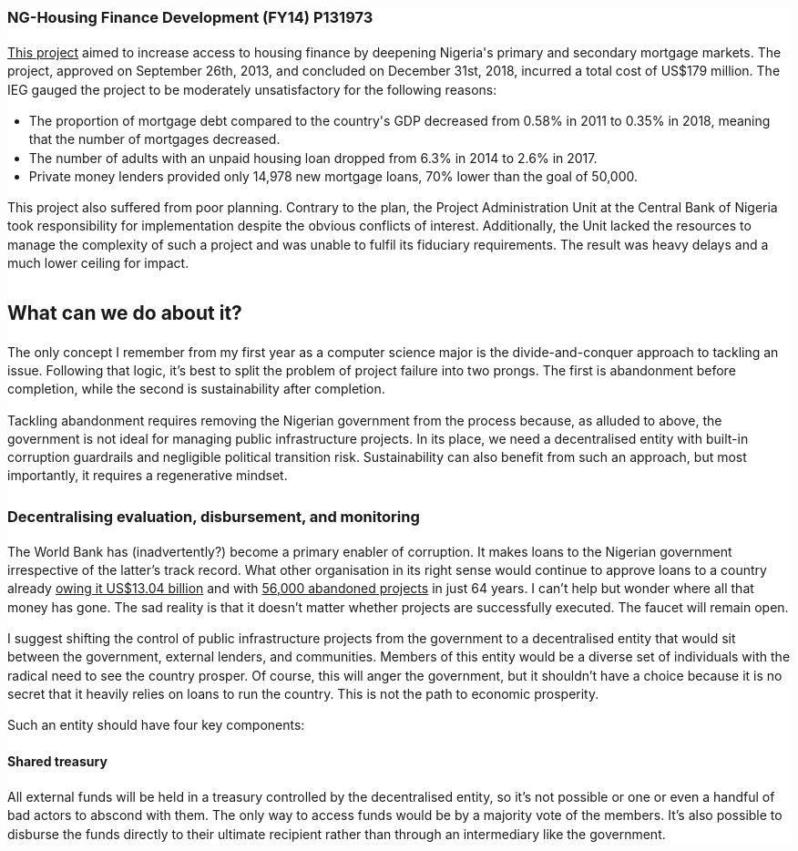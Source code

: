 ### NG-Housing Finance Development (FY14) P131973

[This project](https://documents1.worldbank.org/curated/en/249821582043222448/pdf/Nigeria-NG-Housing-Finance-Development-FY14.pdf) aimed to increase access to housing finance by deepening Nigeria's primary and secondary mortgage markets. The project, approved on September 26th, 2013, and concluded on December 31st, 2018, incurred a total cost of US$179 million. The IEG gauged the project to be moderately unsatisfactory for the following reasons:

- The proportion of mortgage debt compared to the country's GDP decreased from 0.58% in 2011 to 0.35% in 2018, meaning that the number of mortgages decreased.
- The number of adults with an unpaid housing loan dropped from 6.3% in 2014 to 2.6% in 2017.
- Private money lenders provided only 14,978 new mortgage loans, 70% lower than the goal of 50,000.

 This project also suffered from poor planning. Contrary to the plan, the Project Administration Unit at the Central Bank of Nigeria took responsibility for implementation despite the obvious conflicts of interest. Additionally, the Unit lacked the resources to manage the complexity of such a project and was unable to fulfil its fiduciary requirements. The result was heavy delays and a much lower ceiling for impact.

## What can we do about it?

The only concept I remember from my first year as a computer science major is the divide-and-conquer approach to tackling an issue. Following that logic, it’s best to split the problem of project failure into two prongs. The first is abandonment before completion, while the second is sustainability after completion.

Tackling abandonment requires removing the Nigerian government from the process because, as alluded to above, the government is not ideal for managing public infrastructure projects. In its place, we need a decentralised entity with built-in corruption guardrails and negligible political transition risk. Sustainability can also benefit from such an approach, but most importantly, it requires a regenerative mindset.

### Decentralising evaluation, disbursement, and monitoring

The World Bank has (inadvertently?) become a primary enabler of corruption. It makes loans to the Nigerian government irrespective of the latter’s track record. What other organisation in its right sense would continue to approve loans to a country already [owing it US$13.04 billion](https://punchng.com/nigerias-debt-to-world-bank-rises-by-660m/) and with [56,000 abandoned projects](https://guardian.ng/business-services/new-policies-needed-to-revive-n12-trillion-abandoned-projects/) in just 64 years. I can’t help but wonder where all that money has gone. The sad reality is that it doesn’t matter whether projects are successfully executed. The faucet will remain open.

I suggest shifting the control of public infrastructure projects from the government to a decentralised entity that would sit between the government, external lenders, and communities. Members of this entity would be a diverse set of individuals with the radical need to see the country prosper. Of course, this will anger the government, but it shouldn’t have a choice because it is no secret that it heavily relies on loans to run the country. This is not the path to economic prosperity.

Such an entity should have four key components:

#### Shared treasury

All external funds will be held in a treasury controlled by the decentralised entity, so it’s not possible or one or even a handful of bad actors to abscond with them. The only way to access funds would be by a majority vote of the members. It’s also possible to disburse the funds directly to their ultimate recipient rather than through an intermediary like the government.
